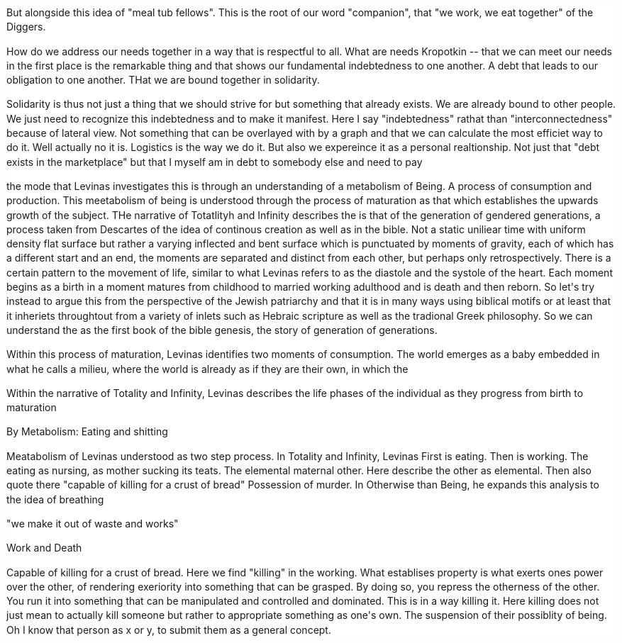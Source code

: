 But alongside this idea of "meal tub fellows". This is the root of our word "companion", that "we work, we eat together" of the Diggers.

How do we address our needs together in a way that is respectful to all. What are needs
Kropotkin -- that we can meet our needs in the first place is the remarkable thing and that shows our fundamental indebtedness to one another. A debt that leads to our obligation to one another. THat we are bound together in solidarity.

Solidarity is thus not just a thing that we should strive for but something that already exists. We are already bound to other people. We just need to recognize this indebtedness and to make it manifest. Here I say "indebtedness" rathat than "interconnectedness" because of lateral view. Not something that can be overlayed with by a graph and that we can calculate the most efficiet way to do it. Well actually no it is. Logistics is the way we do it. But also we expereince it as a personal realtionship. Not just that "debt exists in the marketplace" but that I myself am in debt to somebody else and need to pay

the mode that Levinas investigates this is through an understanding of a metabolism of Being.    A process of consumption and production.   This meetabolism of being is understood through the process of maturation as that which establishes the upwards growth of the subject.  THe narrative of Totatlityh and Infinity describes the is that of the generation of gendered generations,  a process taken from Descartes of the idea of continous creation as well as in the bible.  Not a static uniliear time with uniform density flat surface but rather a varying inflected and bent surface which is punctuated by moments of gravity, each of which has a different start and an end, the moments are separated and distinct from each other, but perhaps only retrospectively.  There is a certain pattern to the movement of life, similar to what Levinas refers to as the diastole and the systole of the heart.  Each moment begins as a birth in a moment matures from childhood to married working adulthood and is death and then reborn. So let's try instead to argue this from the perspective of the Jewish patriarchy and that it is in many ways using biblical motifs or at least that it inheriets throughtout from a variety of inlets such as Hebraic scripture as well as the tradional Greek philosophy.  So we can understand the as the first book of the bible genesis, the story of generation of generations. 

Within this process of maturation, Levinas identifies two moments of consumption.  The world emerges as a baby embedded in what he calls a milieu, where the world is already as if they are their own, in which the 


Within the narrative of Totality and Infinity, Levinas describes the life phases of the individual as they progress from birth to maturation 

By
Metabolism: Eating and shitting

Meatabolism of Levinas understood as two step process. In Totality and Infinity, Levinas First is eating. Then is working. The eating as nursing, as mother sucking its teats. The elemental maternal other. Here describe the other as elemental. Then also quote there "capable of killing for a crust of bread" Possession of murder. In Otherwise than Being, he expands this analysis to the idea of breathing

"we make it out of waste and works"

Work and Death

Capable of killing for a crust of bread. Here we find "killing" in the working. What establises property is what exerts ones power over the other, of rendering exeriority into something that can be grasped. By doing so, you repress the otherness of the other. You run it into something that can be manipulated and controlled and dominated. This is in a way killing it. Here killing does not just mean to actually kill someone but rather to appropriate something as one's own. The suspension of their possiblity of being. Oh I know that person as x or y, to submit them as a general concept.

